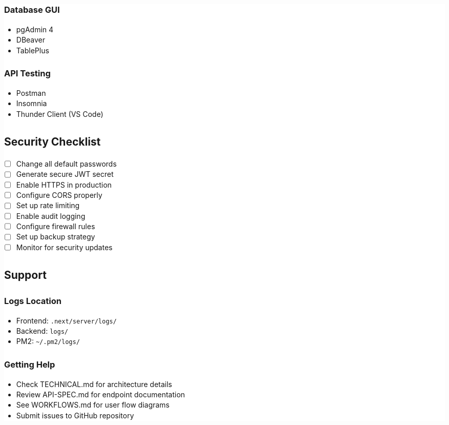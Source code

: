 ### Database GUI
- pgAdmin 4
- DBeaver
- TablePlus

### API Testing
- Postman
- Insomnia
- Thunder Client (VS Code)

## Security Checklist

- [ ] Change all default passwords
- [ ] Generate secure JWT secret
- [ ] Enable HTTPS in production
- [ ] Configure CORS properly
- [ ] Set up rate limiting
- [ ] Enable audit logging
- [ ] Configure firewall rules
- [ ] Set up backup strategy
- [ ] Monitor for security updates

## Support

### Logs Location
- Frontend: `.next/server/logs/`
- Backend: `logs/`
- PM2: `~/.pm2/logs/`

### Getting Help
- Check TECHNICAL.md for architecture details
- Review API-SPEC.md for endpoint documentation
- See WORKFLOWS.md for user flow diagrams
- Submit issues to GitHub repository